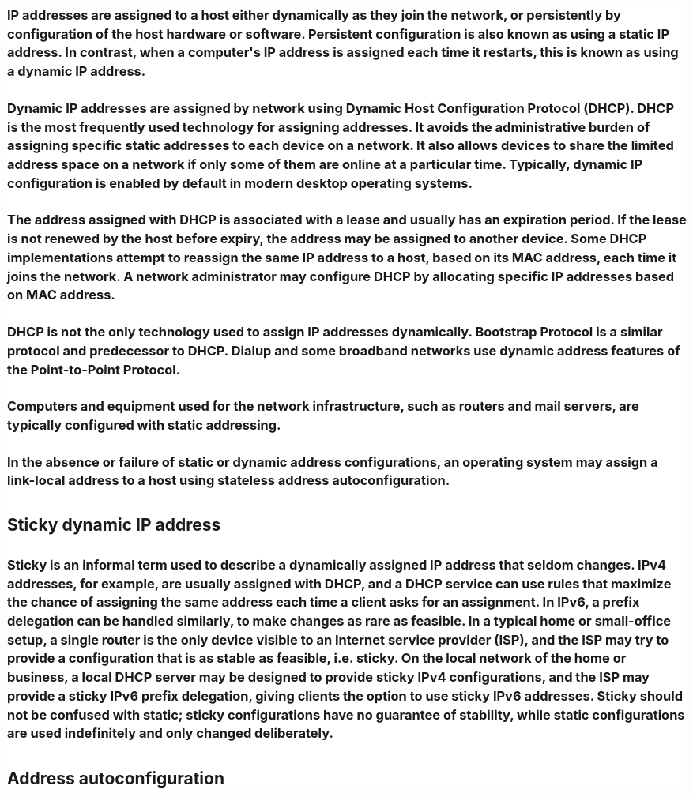 ### IP addresses are assigned to a host either dynamically as they join the network, or persistently by configuration of the host hardware or software. Persistent configuration is also known as using a static IP address. In contrast, when a computer's IP address is assigned each time it restarts, this is known as using a dynamic IP address. 
### Dynamic IP addresses are assigned by network using Dynamic Host Configuration Protocol (DHCP). DHCP is the most frequently used technology for assigning addresses. It avoids the administrative burden of assigning specific static addresses to each device on a network. It also allows devices to share the limited address space on a network if only some of them are online at a particular time. Typically, dynamic IP configuration is enabled by default in modern desktop operating systems. 
### The address assigned with DHCP is associated with a lease and usually has an expiration period. If the lease is not renewed by the host before expiry, the address may be assigned to another device. Some DHCP implementations attempt to reassign the same IP address to a host, based on its MAC address, each time it joins the network. A network administrator may configure DHCP by allocating specific IP addresses based on MAC address. 
### DHCP is not the only technology used to assign IP addresses dynamically. Bootstrap Protocol is a similar protocol and predecessor to DHCP. Dialup and some broadband networks use dynamic address features of the Point-to-Point Protocol. 
### Computers and equipment used for the network infrastructure, such as routers and mail servers, are typically configured with static addressing. 
### In the absence or failure of static or dynamic address configurations, an operating system may assign a link-local address to a host using stateless address autoconfiguration.
## Sticky dynamic IP address  
### Sticky is an informal term used to describe a dynamically assigned IP address that seldom changes. IPv4 addresses, for example, are usually assigned with DHCP, and a DHCP service can use rules that maximize the chance of assigning the same address each time a client asks for an assignment. In IPv6, a prefix delegation can be handled similarly, to make changes as rare as feasible. In a typical home or small-office setup, a single router is the only device visible to an Internet service provider (ISP), and the ISP may try to provide a configuration that is as stable as feasible, i.e. sticky. On the local network of the home or business, a local DHCP server may be designed to provide sticky IPv4 configurations, and the ISP may provide a sticky IPv6 prefix delegation, giving clients the option to use sticky IPv6 addresses. Sticky should not be confused with static; sticky configurations have no guarantee of stability, while static configurations are used indefinitely and only changed deliberately.
## Address autoconfiguration  
